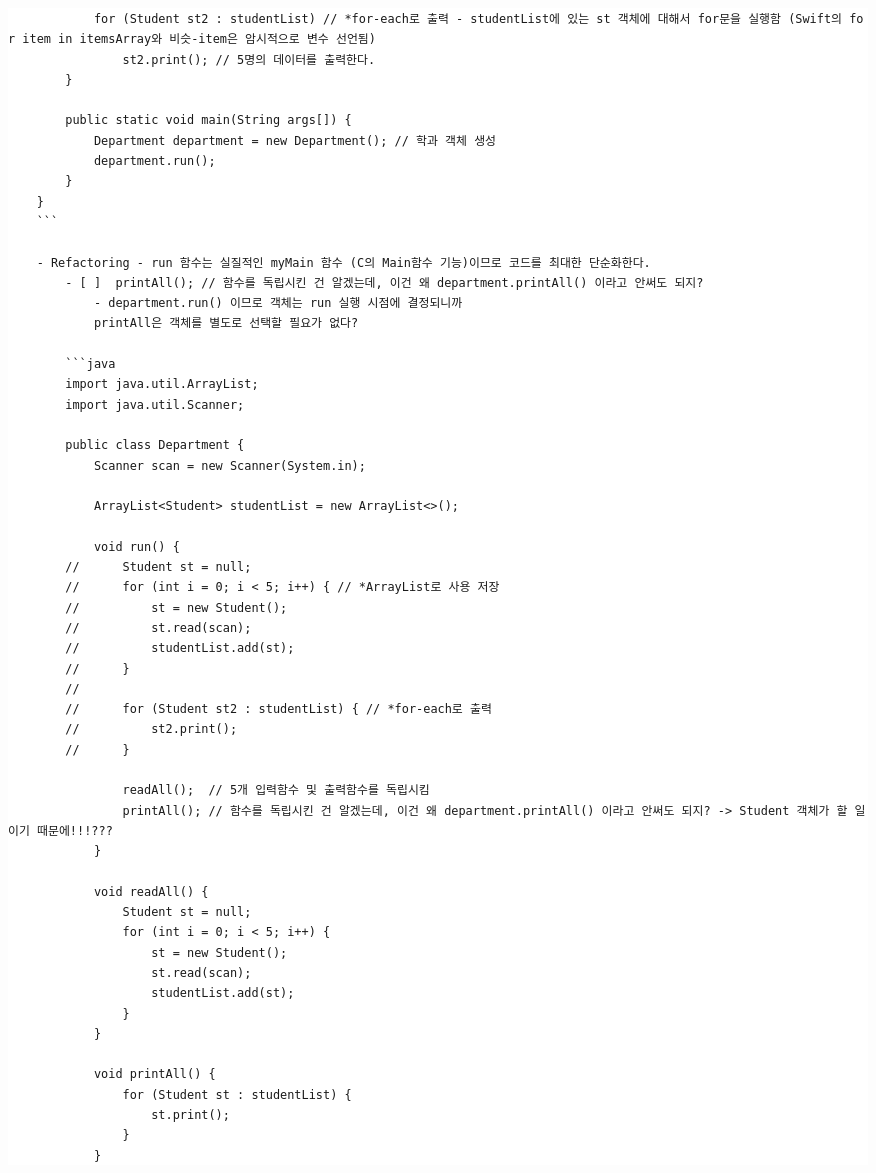         		for (Student st2 : studentList) // *for-each로 출력 - studentList에 있는 st 객체에 대해서 for문을 실행함 (Swift의 for item in itemsArray와 비슷-item은 암시적으로 변수 선언됨)
        			st2.print(); // 5명의 데이터를 출력한다.
        	}

        	public static void main(String args[]) {
        		Department department = new Department(); // 학과 객체 생성  
        		department.run();
        	}
        }
        ```

        - Refactoring - run 함수는 실질적인 myMain 함수 (C의 Main함수 기능)이므로 코드를 최대한 단순화한다.
            - [ ]  printAll(); // 함수를 독립시킨 건 알겠는데, 이건 왜 department.printAll() 이라고 안써도 되지?
                - department.run() 이므로 객체는 run 실행 시점에 결정되니까
                printAll은 객체를 별도로 선택할 필요가 없다?

            ```java
            import java.util.ArrayList;
            import java.util.Scanner;

            public class Department {
            	Scanner scan = new Scanner(System.in);
            	
            	ArrayList<Student> studentList = new ArrayList<>();
            	
            	void run() {
            //		Student st = null;		
            //		for (int i = 0; i < 5; i++) { // *ArrayList로 사용 저장
            //			st = new Student();
            //			st.read(scan);
            //			studentList.add(st);
            //		}
            //		
            //		for (Student st2 : studentList) { // *for-each로 출력  
            //			st2.print();
            //		}		
            		
            		readAll();  // 5개 입력함수 및 출력함수를 독립시킴
            		printAll(); // 함수를 독립시킨 건 알겠는데, 이건 왜 department.printAll() 이라고 안써도 되지? -> Student 객체가 할 일이기 때문에!!!???
            	}
            	
            	void readAll() {
            		Student st = null;
            		for (int i = 0; i < 5; i++) {   
            			st = new Student();
            			st.read(scan);
            			studentList.add(st);
            		}
            	}
            	
            	void printAll() {
            		for (Student st : studentList) {
            			st.print();
            		}
            	}
